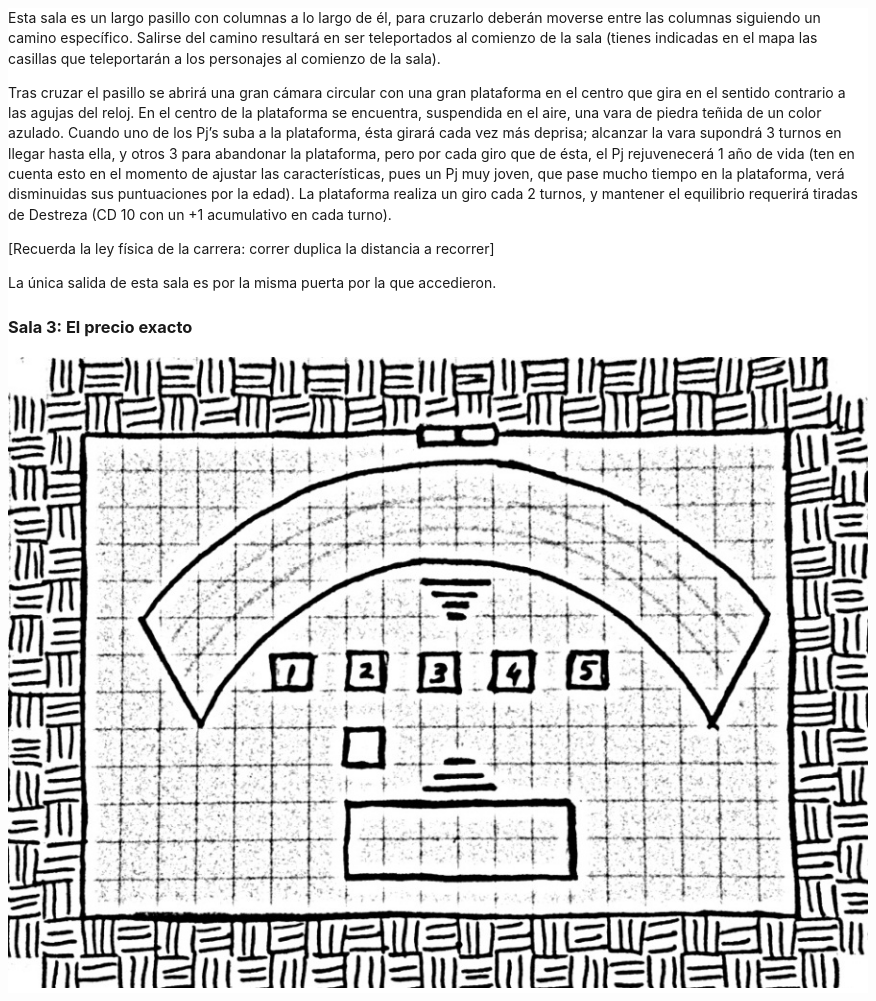 Esta sala es un largo pasillo con columnas a lo largo de él, para cruzarlo deberán moverse entre las columnas siguiendo un camino específico. Salirse del camino resultará en ser teleportados al comienzo de la sala (tienes indicadas en el mapa las casillas que teleportarán a los personajes al comienzo de la sala). 

Tras cruzar el pasillo se abrirá una gran cámara circular con una gran plataforma en el centro que gira en el sentido contrario a las agujas del reloj. En el centro de la plataforma se encuentra, suspendida en el aire, una vara de piedra teñida de un color azulado. Cuando uno de los Pj’s suba a la plataforma, ésta girará cada vez más deprisa; alcanzar la vara supondrá 3 turnos en llegar hasta ella, y otros 3 para abandonar la plataforma, pero por cada giro que de ésta, el Pj rejuvenecerá 1 año de vida (ten en cuenta esto en el momento de ajustar las características, pues un Pj muy joven, que pase mucho tiempo en la plataforma, verá disminuidas sus puntuaciones por la edad). La plataforma realiza un giro cada 2 turnos, y mantener el equilibrio requerirá tiradas de Destreza (CD 10 con un +1 acumulativo en cada turno).

[Recuerda la ley física de la carrera: correr duplica la distancia a recorrer]

La única salida de esta sala es por la misma puerta por la que accedieron.

### Sala 3: El precio exacto

![](./img/nivel-07-03.jpg)
